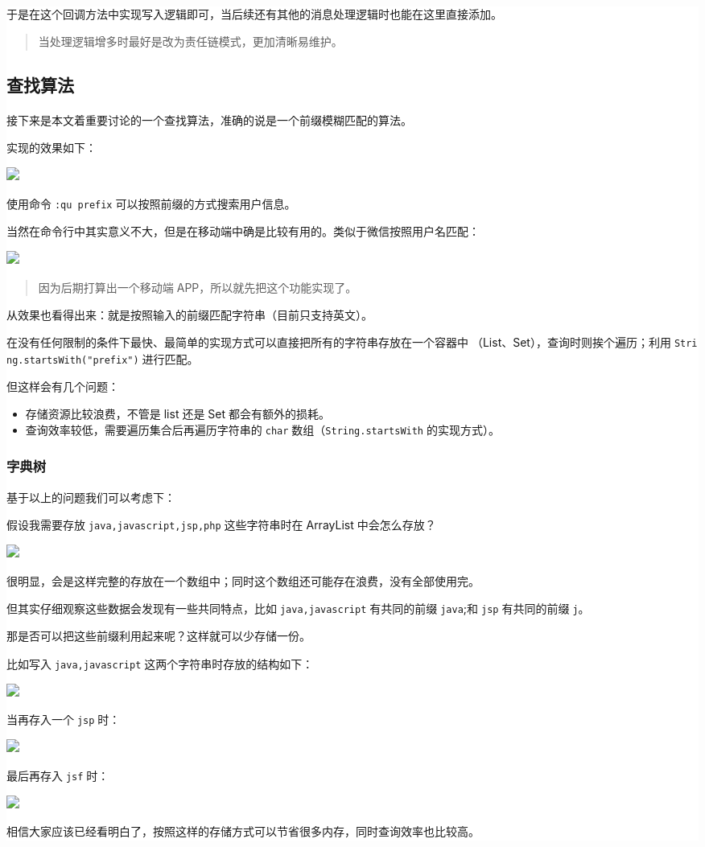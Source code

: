 于是在这个回调方法中实现写入逻辑即可，当后续还有其他的消息处理逻辑时也能在这里直接添加。

> 当处理逻辑增多时最好是改为责任链模式，更加清晰易维护。

## 查找算法

接下来是本文着重要讨论的一个查找算法，准确的说是一个前缀模糊匹配的算法。

实现的效果如下：

![](https://i.loli.net/2019/05/08/5cd1c32ac3397.jpg)

使用命令 `:qu prefix` 可以按照前缀的方式搜索用户信息。

当然在命令行中其实意义不大，但是在移动端中确是比较有用的。类似于微信按照用户名匹配：

![](https://i.loli.net/2019/05/08/5cd1c331b88d5.jpg)

> 因为后期打算出一个移动端 APP，所以就先把这个功能实现了。


从效果也看得出来：就是按照输入的前缀匹配字符串（目前只支持英文）。

在没有任何限制的条件下最快、最简单的实现方式可以直接把所有的字符串存放在一个容器中 （List、Set），查询时则挨个遍历；利用 `String.startsWith("prefix")` 进行匹配。

但这样会有几个问题：
- 存储资源比较浪费，不管是 list 还是 Set 都会有额外的损耗。
- 查询效率较低，需要遍历集合后再遍历字符串的 `char` 数组（`String.startsWith` 的实现方式）。

### 字典树

基于以上的问题我们可以考虑下：

假设我需要存放 `java,javascript,jsp,php` 这些字符串时在 ArrayList 中会怎么存放？

![](https://i.loli.net/2019/05/08/5cd1c333b6dad.jpg)

很明显，会是这样完整的存放在一个数组中；同时这个数组还可能存在浪费，没有全部使用完。

但其实仔细观察这些数据会发现有一些共同特点，比如 `java,javascript` 有共同的前缀 `java`;和 `jsp` 有共同的前缀 `j`。

那是否可以把这些前缀利用起来呢？这样就可以少存储一份。

比如写入 `java,javascript` 这两个字符串时存放的结构如下：

![](https://i.loli.net/2019/05/08/5cd1c33583002.jpg)

当再存入一个 `jsp` 时：

![](https://i.loli.net/2019/05/08/5cd1c33edb7ef.jpg)

最后再存入 `jsf` 时：

![](https://i.loli.net/2019/05/08/5cd1c340d4dd9.jpg)

相信大家应该已经看明白了，按照这样的存储方式可以节省很多内存，同时查询效率也比较高。
